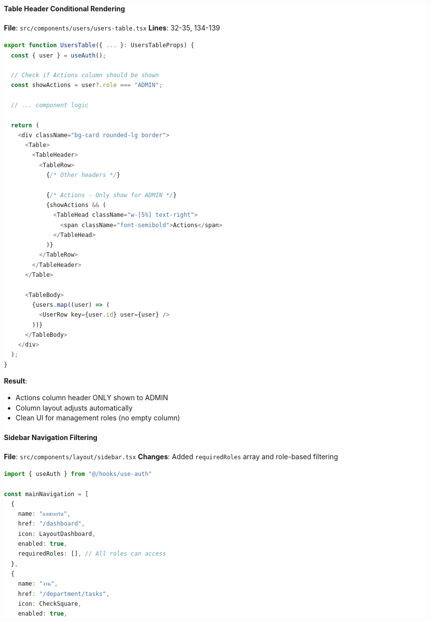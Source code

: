 #### Table Header Conditional Rendering
**File**: `src/components/users/users-table.tsx`
**Lines**: 32-35, 134-139

```typescript
export function UsersTable({ ... }: UsersTableProps) {
  const { user } = useAuth();

  // Check if Actions column should be shown
  const showActions = user?.role === "ADMIN";

  // ... component logic

  return (
    <div className="bg-card rounded-lg border">
      <Table>
        <TableHeader>
          <TableRow>
            {/* Other headers */}

            {/* Actions - Only show for ADMIN */}
            {showActions && (
              <TableHead className="w-[5%] text-right">
                <span className="font-semibold">Actions</span>
              </TableHead>
            )}
          </TableRow>
        </TableHeader>
      </Table>

      <TableBody>
        {users.map((user) => (
          <UserRow key={user.id} user={user} />
        ))}
      </TableBody>
    </div>
  );
}
```

**Result**:
- Actions column header ONLY shown to ADMIN
- Column layout adjusts automatically
- Clean UI for management roles (no empty column)

#### Sidebar Navigation Filtering
**File**: `src/components/layout/sidebar.tsx`
**Changes**: Added `requiredRoles` array and role-based filtering

```typescript
import { useAuth } from "@/hooks/use-auth"

const mainNavigation = [
  {
    name: "แดชบอร์ด",
    href: "/dashboard",
    icon: LayoutDashboard,
    enabled: true,
    requiredRoles: [], // All roles can access
  },
  {
    name: "งาน",
    href: "/department/tasks",
    icon: CheckSquare,
    enabled: true,
```